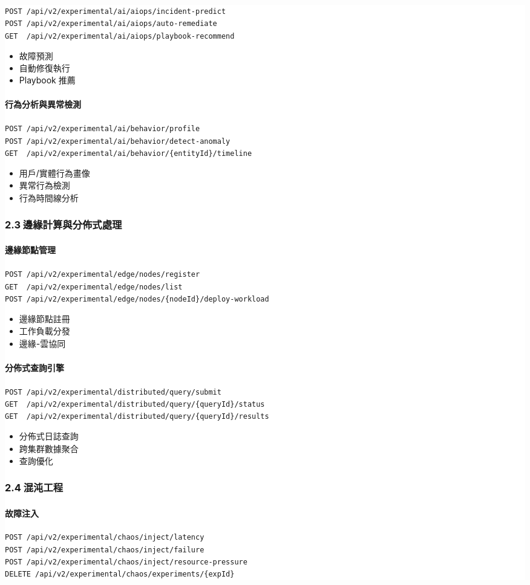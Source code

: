 ```
POST /api/v2/experimental/ai/aiops/incident-predict
POST /api/v2/experimental/ai/aiops/auto-remediate
GET  /api/v2/experimental/ai/aiops/playbook-recommend
```

* 故障預測
* 自動修復執行
* Playbook 推薦

#### 行為分析與異常檢測

```
POST /api/v2/experimental/ai/behavior/profile
POST /api/v2/experimental/ai/behavior/detect-anomaly
GET  /api/v2/experimental/ai/behavior/{entityId}/timeline
```

* 用戶/實體行為畫像
* 異常行為檢測
* 行為時間線分析

### 2.3 邊緣計算與分佈式處理

#### 邊緣節點管理

```
POST /api/v2/experimental/edge/nodes/register
GET  /api/v2/experimental/edge/nodes/list
POST /api/v2/experimental/edge/nodes/{nodeId}/deploy-workload
```

* 邊緣節點註冊
* 工作負載分發
* 邊緣-雲協同

#### 分佈式查詢引擎

```
POST /api/v2/experimental/distributed/query/submit
GET  /api/v2/experimental/distributed/query/{queryId}/status
GET  /api/v2/experimental/distributed/query/{queryId}/results
```

* 分佈式日誌查詢
* 跨集群數據聚合
* 查詢優化

### 2.4 混沌工程

#### 故障注入

```
POST /api/v2/experimental/chaos/inject/latency
POST /api/v2/experimental/chaos/inject/failure
POST /api/v2/experimental/chaos/inject/resource-pressure
DELETE /api/v2/experimental/chaos/experiments/{expId}
```
